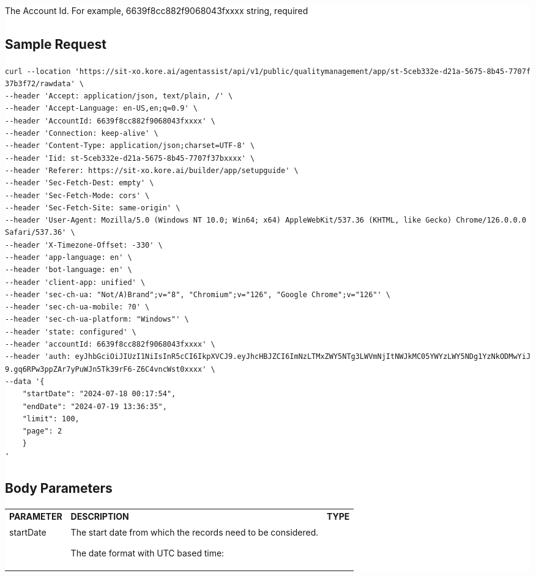    </td>
   <td>The Account Id. For example, 6639f8cc882f9068043fxxxx
   </td>
   <td>string, required
   </td>
  </tr>
</table>

## Sample Request

```
curl --location 'https://sit-xo.kore.ai/agentassist/api/v1/public/qualitymanagement/app/st-5ceb332e-d21a-5675-8b45-7707f37b3f72/rawdata' \
--header 'Accept: application/json, text/plain, /' \
--header 'Accept-Language: en-US,en;q=0.9' \
--header 'AccountId: 6639f8cc882f9068043fxxxx' \
--header 'Connection: keep-alive' \
--header 'Content-Type: application/json;charset=UTF-8' \
--header 'Iid: st-5ceb332e-d21a-5675-8b45-7707f37bxxxx' \
--header 'Referer: https://sit-xo.kore.ai/builder/app/setupguide' \
--header 'Sec-Fetch-Dest: empty' \
--header 'Sec-Fetch-Mode: cors' \
--header 'Sec-Fetch-Site: same-origin' \
--header 'User-Agent: Mozilla/5.0 (Windows NT 10.0; Win64; x64) AppleWebKit/537.36 (KHTML, like Gecko) Chrome/126.0.0.0 Safari/537.36' \
--header 'X-Timezone-Offset: -330' \
--header 'app-language: en' \
--header 'bot-language: en' \
--header 'client-app: unified' \
--header 'sec-ch-ua: "Not/A)Brand";v="8", "Chromium";v="126", "Google Chrome";v="126"' \
--header 'sec-ch-ua-mobile: ?0' \
--header 'sec-ch-ua-platform: "Windows"' \
--header 'state: configured' \
--header 'accountId: 6639f8cc882f9068043fxxxx' \
--header 'auth: eyJhbGciOiJIUzI1NiIsInR5cCI6IkpXVCJ9.eyJhcHBJZCI6ImNzLTMxZWY5NTg3LWVmNjItNWJkMC05YWYzLWY5NDg1YzNkODMwYiJ9.gq6RPw3ppZAr7yPuWJn5Tk39rF6-Z6C4vncWst0xxxx' \
--data '{
    "startDate": "2024-07-18 00:17:54",
    "endDate": "2024-07-19 13:36:35",
    "limit": 100,
    "page": 2
    }
'
```



## **Body Parameters**


<table>
  <tr>
   <td><strong>PARAMETER</strong>
   </td>
   <td><strong>DESCRIPTION</strong>
   </td>
   <td><strong>TYPE</strong>
   </td>
  </tr>
  <tr>
   <td>startDate
   </td>
   <td>The start date from which the records need to be considered.
<p>
The date format with UTC based time: